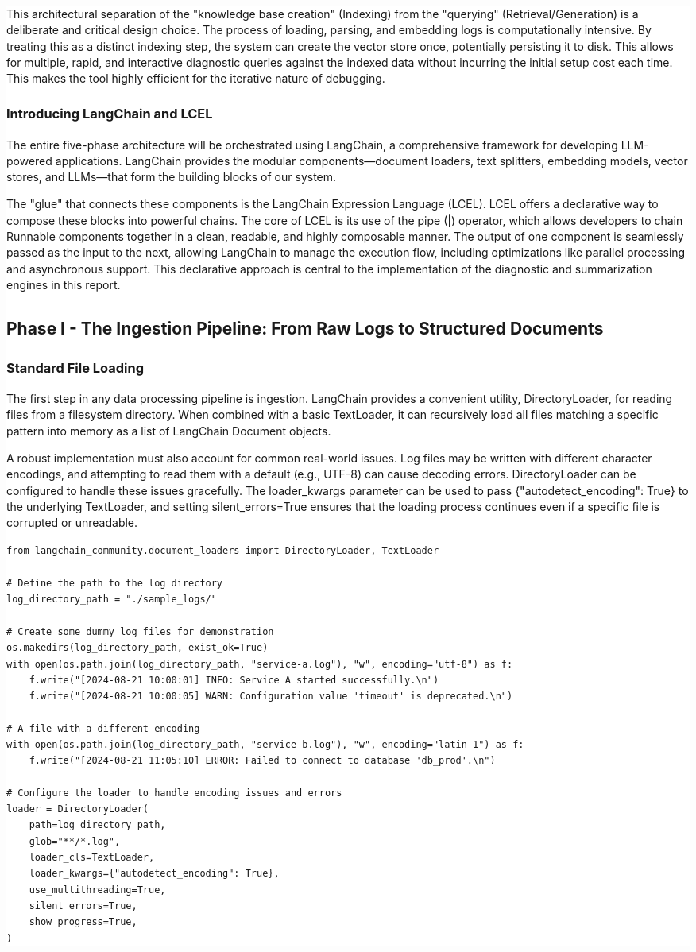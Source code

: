 This architectural separation of the "knowledge base creation" (Indexing) from the "querying" (Retrieval/Generation) is a deliberate and critical design choice. The process of loading, parsing, and embedding logs is computationally intensive. By treating this as a distinct indexing step, the system can create the vector store once, potentially persisting it to disk. This allows for multiple, rapid, and interactive diagnostic queries against the indexed data without incurring the initial setup cost each time. This makes the tool highly efficient for the iterative nature of debugging.

### Introducing LangChain and LCEL

The entire five-phase architecture will be orchestrated using LangChain, a comprehensive framework for developing LLM-powered applications. LangChain provides the modular components—document loaders, text splitters, embedding models, vector stores, and LLMs—that form the building blocks of our system.

The "glue" that connects these components is the LangChain Expression Language (LCEL). LCEL offers a declarative way to compose these blocks into powerful chains. The core of LCEL is its use of the pipe (|) operator, which allows developers to chain Runnable components together in a clean, readable, and highly composable manner. The output of one component is seamlessly passed as the input to the next, allowing LangChain to manage the execution flow, including optimizations like parallel processing and asynchronous support. This declarative approach is central to the implementation of the diagnostic and summarization engines in this report.

## Phase I - The Ingestion Pipeline: From Raw Logs to Structured Documents

### Standard File Loading

The first step in any data processing pipeline is ingestion. LangChain provides a convenient utility, DirectoryLoader, for reading files from a filesystem directory. When combined with a basic TextLoader, it can recursively load all files matching a specific pattern into memory as a list of LangChain Document objects.

A robust implementation must also account for common real-world issues. Log files may be written with different character encodings, and attempting to read them with a default (e.g., UTF-8) can cause decoding errors. DirectoryLoader can be configured to handle these issues gracefully. The loader_kwargs parameter can be used to pass {"autodetect_encoding": True} to the underlying TextLoader, and setting silent_errors=True ensures that the loading process continues even if a specific file is corrupted or unreadable.

```pythonimport os
from langchain_community.document_loaders import DirectoryLoader, TextLoader

# Define the path to the log directory
log_directory_path = "./sample_logs/"

# Create some dummy log files for demonstration
os.makedirs(log_directory_path, exist_ok=True)
with open(os.path.join(log_directory_path, "service-a.log"), "w", encoding="utf-8") as f:
    f.write("[2024-08-21 10:00:01] INFO: Service A started successfully.\n")
    f.write("[2024-08-21 10:00:05] WARN: Configuration value 'timeout' is deprecated.\n")

# A file with a different encoding
with open(os.path.join(log_directory_path, "service-b.log"), "w", encoding="latin-1") as f:
    f.write("[2024-08-21 11:05:10] ERROR: Failed to connect to database 'db_prod'.\n")

# Configure the loader to handle encoding issues and errors
loader = DirectoryLoader(
    path=log_directory_path,
    glob="**/*.log",
    loader_cls=TextLoader,
    loader_kwargs={"autodetect_encoding": True},
    use_multithreading=True,
    silent_errors=True,
    show_progress=True,
)
```